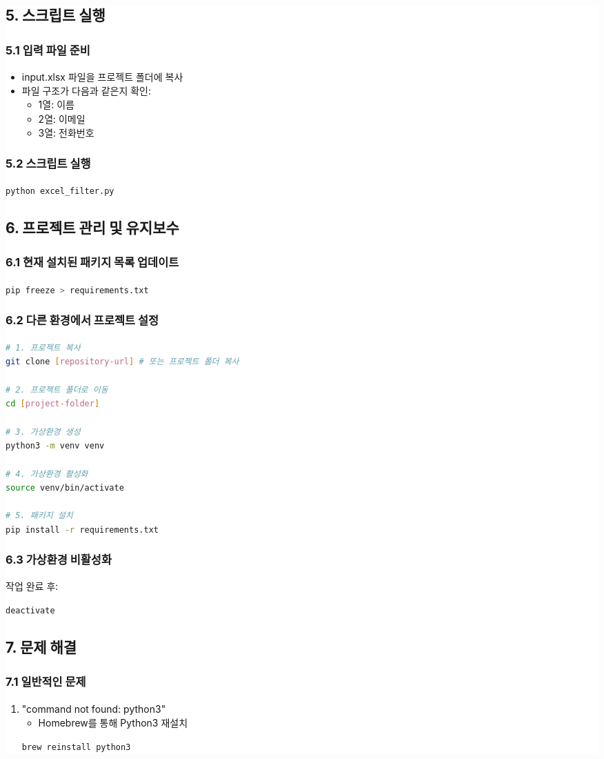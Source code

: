 ## 5. 스크립트 실행

### 5.1 입력 파일 준비
- input.xlsx 파일을 프로젝트 폴더에 복사
- 파일 구조가 다음과 같은지 확인:
  - 1열: 이름
  - 2열: 이메일
  - 3열: 전화번호

### 5.2 스크립트 실행
```bash
python excel_filter.py
```

## 6. 프로젝트 관리 및 유지보수

### 6.1 현재 설치된 패키지 목록 업데이트
```bash
pip freeze > requirements.txt
```

### 6.2 다른 환경에서 프로젝트 설정
```bash
# 1. 프로젝트 복사
git clone [repository-url] # 또는 프로젝트 폴더 복사

# 2. 프로젝트 폴더로 이동
cd [project-folder]

# 3. 가상환경 생성
python3 -m venv venv

# 4. 가상환경 활성화
source venv/bin/activate

# 5. 패키지 설치
pip install -r requirements.txt
```

### 6.3 가상환경 비활성화
작업 완료 후:
```bash
deactivate
```

## 7. 문제 해결

### 7.1 일반적인 문제
1. "command not found: python3"
   - Homebrew를 통해 Python3 재설치
   ```bash
   brew reinstall python3
   ```
